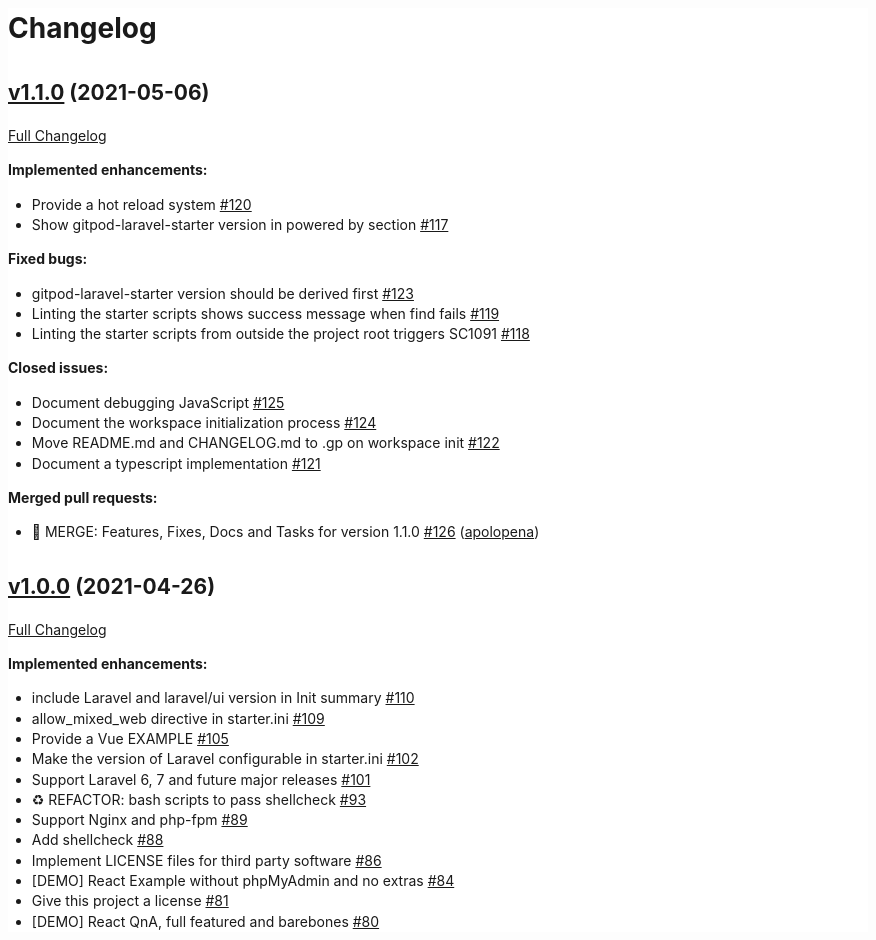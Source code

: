 # Changelog

## [v1.1.0](https://github.com/apolopena/gitpod-laravel-starter/tree/v1.1.0) (2021-05-06)

[Full Changelog](https://github.com/apolopena/gitpod-laravel-starter/compare/v1.0.0...v1.1.0)

**Implemented enhancements:**

- Provide a hot reload system [\#120](https://github.com/apolopena/gitpod-laravel-starter/issues/120)
- Show gitpod-laravel-starter version in powered by section [\#117](https://github.com/apolopena/gitpod-laravel-starter/issues/117)

**Fixed bugs:**

- gitpod-laravel-starter version should be derived first [\#123](https://github.com/apolopena/gitpod-laravel-starter/issues/123)
- Linting the starter scripts shows success message when find fails [\#119](https://github.com/apolopena/gitpod-laravel-starter/issues/119)
- Linting the starter scripts from outside the project root triggers SC1091 [\#118](https://github.com/apolopena/gitpod-laravel-starter/issues/118)

**Closed issues:**

- Document debugging JavaScript [\#125](https://github.com/apolopena/gitpod-laravel-starter/issues/125)
- Document the workspace initialization process [\#124](https://github.com/apolopena/gitpod-laravel-starter/issues/124)
- Move README.md and CHANGELOG.md to .gp on workspace init [\#122](https://github.com/apolopena/gitpod-laravel-starter/issues/122)
- Document a typescript implementation [\#121](https://github.com/apolopena/gitpod-laravel-starter/issues/121)

**Merged pull requests:**

- 🔀 MERGE: Features, Fixes, Docs and Tasks for version 1.1.0 [\#126](https://github.com/apolopena/gitpod-laravel-starter/pull/126) ([apolopena](https://github.com/apolopena))

## [v1.0.0](https://github.com/apolopena/gitpod-laravel-starter/tree/v1.0.0) (2021-04-26)

[Full Changelog](https://github.com/apolopena/gitpod-laravel-starter/compare/v0.0.4...v1.0.0)

**Implemented enhancements:**

- include Laravel and laravel/ui version in Init summary [\#110](https://github.com/apolopena/gitpod-laravel-starter/issues/110)
- allow\_mixed\_web directive in starter.ini  [\#109](https://github.com/apolopena/gitpod-laravel-starter/issues/109)
- Provide a Vue EXAMPLE [\#105](https://github.com/apolopena/gitpod-laravel-starter/issues/105)
- Make the version of Laravel configurable in starter.ini [\#102](https://github.com/apolopena/gitpod-laravel-starter/issues/102)
- Support Laravel 6, 7 and future major releases [\#101](https://github.com/apolopena/gitpod-laravel-starter/issues/101)
- ♻️ REFACTOR: bash scripts to pass shellcheck [\#93](https://github.com/apolopena/gitpod-laravel-starter/issues/93)
- Support Nginx and php-fpm [\#89](https://github.com/apolopena/gitpod-laravel-starter/issues/89)
- Add shellcheck [\#88](https://github.com/apolopena/gitpod-laravel-starter/issues/88)
- Implement LICENSE files for third party software [\#86](https://github.com/apolopena/gitpod-laravel-starter/issues/86)
- \[DEMO\] React Example without phpMyAdmin and no extras [\#84](https://github.com/apolopena/gitpod-laravel-starter/issues/84)
- Give this project a license [\#81](https://github.com/apolopena/gitpod-laravel-starter/issues/81)
- \[DEMO\] React QnA, full featured and barebones [\#80](https://github.com/apolopena/gitpod-laravel-starter/issues/80)
